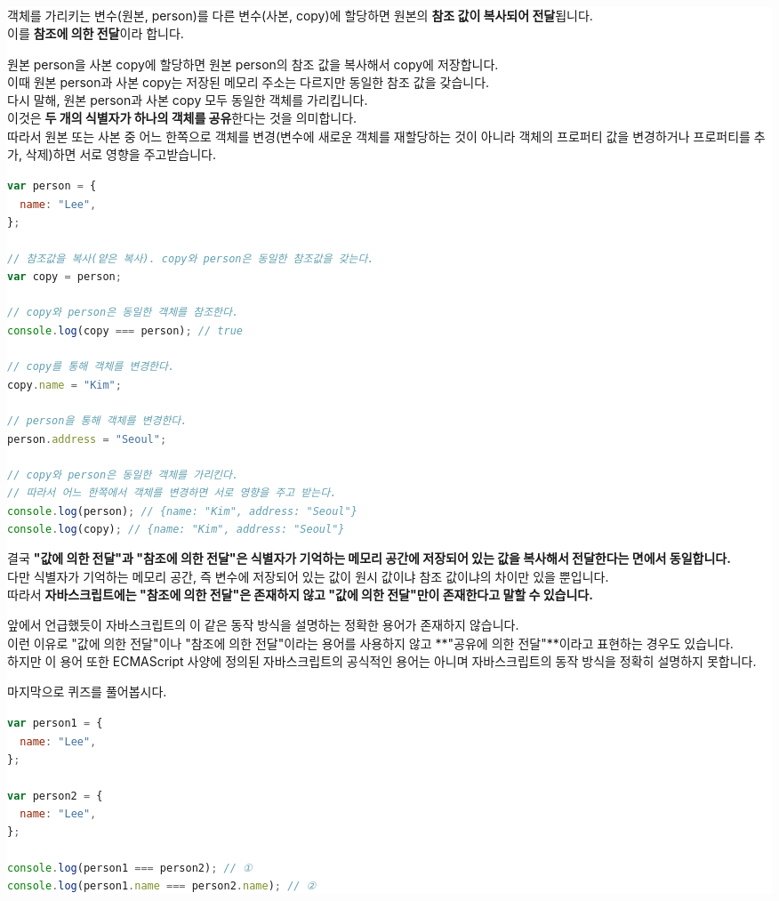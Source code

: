 객체를 가리키는 변수(원본, person)를 다른 변수(사본, copy)에 할당하면 원본의 **참조 값이 복사되어 전달**됩니다.  
이를 **참조에 의한 전달**이라 합니다.

원본 person을 사본 copy에 할당하면 원본 person의 참조 값을 복사해서 copy에 저장합니다.  
이때 원본 person과 사본 copy는 저장된 메모리 주소는 다르지만 동일한 참조 값을 갖습니다.  
다시 말해, 원본 person과 사본 copy 모두 동일한 객체를 가리킵니다.  
이것은 **두 개의 식별자가 하나의 객체를 공유**한다는 것을 의미합니다.  
따라서 원본 또는 사본 중 어느 한쪽으로 객체를 변경(변수에 새로운 객체를 재할당하는 것이 아니라 객체의 프로퍼티 값을 변경하거나 프로퍼티를 추가, 삭제)하면 서로 영향을 주고받습니다.

```javascript
var person = {
  name: "Lee",
};

// 참조값을 복사(얕은 복사). copy와 person은 동일한 참조값을 갖는다.
var copy = person;

// copy와 person은 동일한 객체를 참조한다.
console.log(copy === person); // true

// copy를 통해 객체를 변경한다.
copy.name = "Kim";

// person을 통해 객체를 변경한다.
person.address = "Seoul";

// copy와 person은 동일한 객체를 가리킨다.
// 따라서 어느 한쪽에서 객체를 변경하면 서로 영향을 주고 받는다.
console.log(person); // {name: "Kim", address: "Seoul"}
console.log(copy); // {name: "Kim", address: "Seoul"}
```

결국 **"값에 의한 전달"과 "참조에 의한 전달"은 식별자가 기억하는 메모리 공간에 저장되어 있는 값을 복사해서 전달한다는 면에서 동일합니다.**  
다만 식별자가 기억하는 메모리 공간, 즉 변수에 저장되어 있는 값이 원시 값이냐 참조 값이냐의 차이만 있을 뿐입니다.  
따라서 **자바스크립트에는 "참조에 의한 전달"은 존재하지 않고 "값에 의한 전달"만이 존재한다고 말할 수 있습니다.**

앞에서 언급했듯이 자바스크립트의 이 같은 동작 방식을 설명하는 정확한 용어가 존재하지 않습니다.  
이런 이유로 "값에 의한 전달"이나 "참조에 의한 전달"이라는 용어를 사용하지 않고 **"공유에 의한 전달"**이라고 표현하는 경우도 있습니다.  
하지만 이 용어 또한 ECMAScript 사양에 정의된 자바스크립트의 공식적인 용어는 아니며 자바스크립트의 동작 방식을 정확히 설명하지 못합니다.

마지막으로 퀴즈를 풀어봅시다.  

```javascript
var person1 = {
  name: "Lee",
};

var person2 = {
  name: "Lee",
};

console.log(person1 === person2); // ①
console.log(person1.name === person2.name); // ②
```
